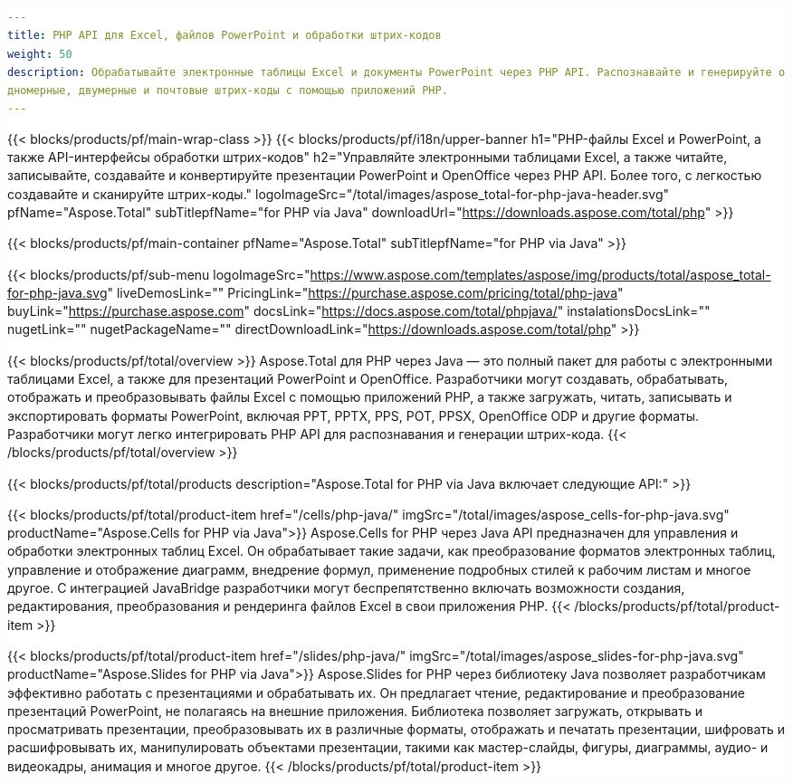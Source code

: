 ```yaml
---
title: PHP API для Excel, файлов PowerPoint и обработки штрих-кодов
weight: 50
description: Обрабатывайте электронные таблицы Excel и документы PowerPoint через PHP API. Распознавайте и генерируйте одномерные, двумерные и почтовые штрих-коды с помощью приложений PHP.
---
```


{{< blocks/products/pf/main-wrap-class >}}
{{< blocks/products/pf/i18n/upper-banner h1="PHP-файлы Excel и PowerPoint, а также API-интерфейсы обработки штрих-кодов" h2="Управляйте электронными таблицами Excel, а также читайте, записывайте, создавайте и конвертируйте презентации PowerPoint и OpenOffice через PHP API. Более того, с легкостью создавайте и сканируйте штрих-коды." logoImageSrc="/total/images/aspose_total-for-php-java-header.svg" pfName="Aspose.Total" subTitlepfName="for PHP via Java" downloadUrl="https://downloads.aspose.com/total/php" >}}

{{< blocks/products/pf/main-container pfName="Aspose.Total" subTitlepfName="for PHP via Java" >}}

{{< blocks/products/pf/sub-menu logoImageSrc="https://www.aspose.com/templates/aspose/img/products/total/aspose_total-for-php-java.svg" liveDemosLink="" PricingLink="https://purchase.aspose.com/pricing/total/php-java" buyLink="https://purchase.aspose.com" docsLink="https://docs.aspose.com/total/phpjava/" instalationsDocsLink="" nugetLink="" nugetPackageName="" directDownloadLink="https://downloads.aspose.com/total/php" >}}

{{< blocks/products/pf/total/overview >}}
Aspose.Total для PHP через Java — это полный пакет для работы с электронными таблицами Excel, а также для презентаций PowerPoint и OpenOffice. Разработчики могут создавать, обрабатывать, отображать и преобразовывать файлы Excel с помощью приложений PHP, а также загружать, читать, записывать и экспортировать форматы PowerPoint, включая PPT, PPTX, PPS, POT, PPSX, OpenOffice ODP и другие форматы. Разработчики могут легко интегрировать PHP API для распознавания и генерации штрих-кода.
{{< /blocks/products/pf/total/overview >}}

{{< blocks/products/pf/total/products description="Aspose.Total for PHP via Java включает следующие API:" >}}

{{< blocks/products/pf/total/product-item href="/cells/php-java/" imgSrc="/total/images/aspose_cells-for-php-java.svg" productName="Aspose.Cells for PHP via Java">}}
Aspose.Cells for PHP через Java API предназначен для управления и обработки электронных таблиц Excel. Он обрабатывает такие задачи, как преобразование форматов электронных таблиц, управление и отображение диаграмм, внедрение формул, применение подробных стилей к рабочим листам и многое другое. С интеграцией JavaBridge разработчики могут беспрепятственно включать возможности создания, редактирования, преобразования и рендеринга файлов Excel в свои приложения PHP.
{{< /blocks/products/pf/total/product-item >}}

{{< blocks/products/pf/total/product-item href="/slides/php-java/" imgSrc="/total/images/aspose_slides-for-php-java.svg" productName="Aspose.Slides for PHP via Java">}}
Aspose.Slides for PHP через библиотеку Java позволяет разработчикам эффективно работать с презентациями и обрабатывать их. Он предлагает чтение, редактирование и преобразование презентаций PowerPoint, не полагаясь на внешние приложения. Библиотека позволяет загружать, открывать и просматривать презентации, преобразовывать их в различные форматы, отображать и печатать презентации, шифровать и расшифровывать их, манипулировать объектами презентации, такими как мастер-слайды, фигуры, диаграммы, аудио- и видеокадры, анимация и многое другое.
{{< /blocks/products/pf/total/product-item >}}
